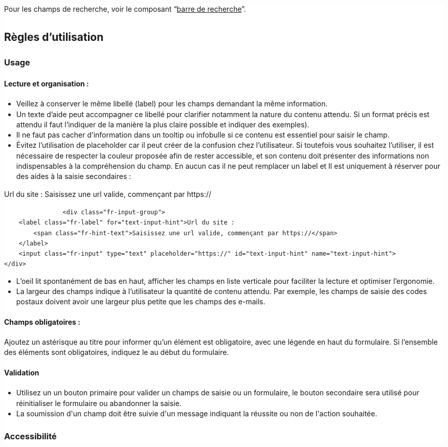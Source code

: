                   

Pour les champs de recherche, voir le composant “[barre de
recherche](/elements-d-interface/composants/barre-de-recherche)”.

## Règles d’utilisation

### Usage

#### Lecture et organisation :

  * Veillez à conserver le même libellé (label) pour les champs demandant la même information.
  * Un texte d’aide peut accompagner ce libellé pour clarifier notamment la nature du contenu attendu. Si un format précis est attendu il faut l’indiquer de la manière la plus claire possible et indiquer des exemples). 
  * Il ne faut pas cacher d’information dans un tooltip ou infobulle si ce contenu est essentiel pour saisir le champ.
  * Évitez l’utilisation de placeholder car il peut créer de la confusion chez l’utilisateur. Si toutefois vous souhaitez l’utiliser, il est nécessaire de respecter la couleur proposée afin de rester accessible, et son contenu doit présenter des informations non indispensables à la compréhension du champ. En aucun cas il ne peut remplacer un label et Il est uniquement à réserver pour des aides à la saisie secondaires : 

Url du site : Saisissez une url valide, commençant par https://

    
    
                    <div class="fr-input-group">
        <label class="fr-label" for="text-input-hint">Url du site :
            <span class="fr-hint-text">Saisissez une url valide, commençant par https://</span>
        </label>
        <input class="fr-input" type="text" placeholder="https://" id="text-input-hint" name="text-input-hint">
    </div>
                    
                  

  * L’oeil lit spontanément de bas en haut, afficher les champs en liste verticale pour faciliter la lecture et optimiser l’ergonomie.
  * La largeur des champs indique à l’utilisateur la quantité de contenu attendu. Par exemple, les champs de saisie des codes postaux doivent avoir une largeur plus petite que les champs des e-mails.

#### Champs obligatoires :

Ajoutez un astérisque au titre pour informer qu’un élément est obligatoire,
avec une légende en haut du formulaire. Si l’ensemble des éléments sont
obligatoires, indiquez le au début du formulaire.

#### Validation

  * Utilisez un un bouton primaire pour valider un champs de saisie ou un formulaire, le bouton secondaire sera utilisé pour réinitialiser le formulaire ou abandonner la saisie.
  * La soumission d'un champ doit être suivie d'un message indiquant la réussite ou non de l'action souhaitée.

### Accessibilité
